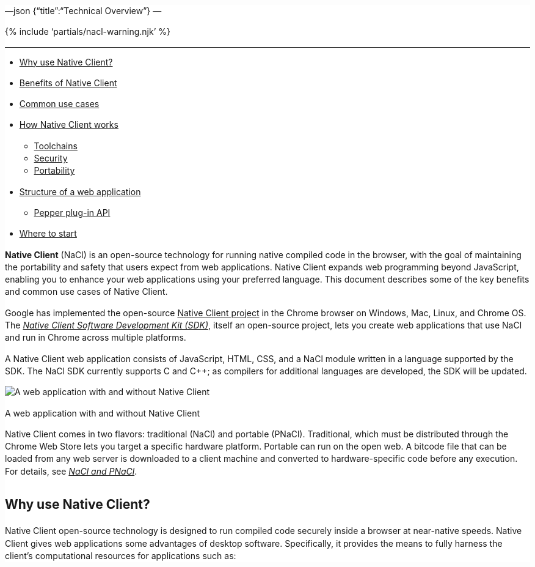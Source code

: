 —json {“title”:“Technical Overview”} —

{% include ‘partials/nacl-warning.njk’ %}

------------------------------------------------------------------------

-   <a href="#why-use-native-client" id="id7" class="reference internal">Why use Native Client?</a>
-   <a href="#benefits-of-native-client" id="id8" class="reference internal">Benefits of Native Client</a>
-   <a href="#common-use-cases" id="id9" class="reference internal">Common use cases</a>
-   <a href="#how-native-client-works" id="id10" class="reference internal">How Native Client works</a>

    -   <a href="#toolchains" id="id11" class="reference internal">Toolchains</a>
    -   <a href="#security" id="id12" class="reference internal">Security</a>
    -   <a href="#link-for-pnacl-translator" id="id13" class="reference internal">Portability</a>

-   <a href="#structure-of-a-web-application" id="id14" class="reference internal">Structure of a web application</a>

    -   <a href="#pepper-plug-in-api" id="id15" class="reference internal">Pepper plug-in API</a>

-   <a href="#where-to-start" id="id16" class="reference internal">Where to start</a>

**Native Client** (NaCl) is an open-source technology for running native compiled code in the browser, with the goal of maintaining the portability and safety that users expect from web applications. Native Client expands web programming beyond JavaScript, enabling you to enhance your web applications using your preferred language. This document describes some of the key benefits and common use cases of Native Client.

Google has implemented the open-source <a href="http://www.chromium.org/nativeclient" class="reference external">Native Client project</a> in the Chrome browser on Windows, Mac, Linux, and Chrome OS. The <a href="/docs/native-client/sdk/download" class="reference internal"><em>Native Client Software Development Kit (SDK)</em></a>, itself an open-source project, lets you create web applications that use NaCl and run in Chrome across multiple platforms.

A Native Client web application consists of JavaScript, HTML, CSS, and a NaCl module written in a language supported by the SDK. The NaCl SDK currently supports C and C++; as compilers for additional languages are developed, the SDK will be updated.

![A web application with and without Native Client](/docs/native-client/images/web-app-with-nacl.png)

A web application with and without Native Client

Native Client comes in two flavors: traditional (NaCl) and portable (PNaCl). Traditional, which must be distributed through the Chrome Web Store lets you target a specific hardware platform. Portable can run on the open web. A bitcode file that can be loaded from any web server is downloaded to a client machine and converted to hardware-specific code before any execution. For details, see <a href="/docs/native-client/nacl-and-pnacl" class="reference internal"><em>NaCl and PNaCl</em></a>.

<span id="id1"></span>Why use Native Client?
--------------------------------------------

Native Client open-source technology is designed to run compiled code securely inside a browser at near-native speeds. Native Client gives web applications some advantages of desktop software. Specifically, it provides the means to fully harness the client’s computational resources for applications such as:
